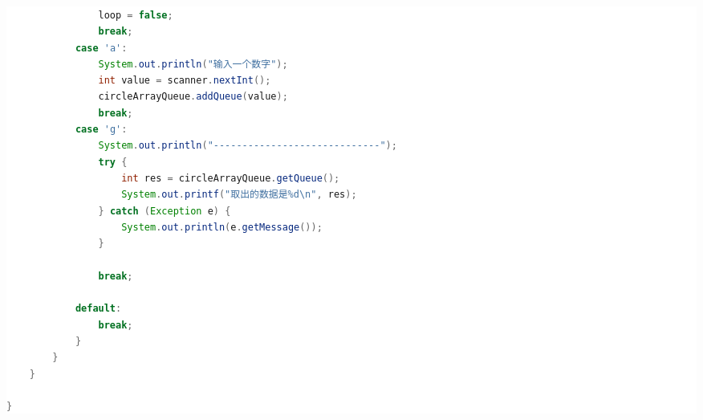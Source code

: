 ```JAVA
				loop = false;
				break;
			case 'a':
				System.out.println("输入一个数字");
				int value = scanner.nextInt();
				circleArrayQueue.addQueue(value);
				break;
			case 'g':
				System.out.println("-----------------------------");
				try {
					int res = circleArrayQueue.getQueue();
					System.out.printf("取出的数据是%d\n", res);
				} catch (Exception e) {
					System.out.println(e.getMessage());
				}

				break;

			default:
				break;
			}
		}
	}

}

```
